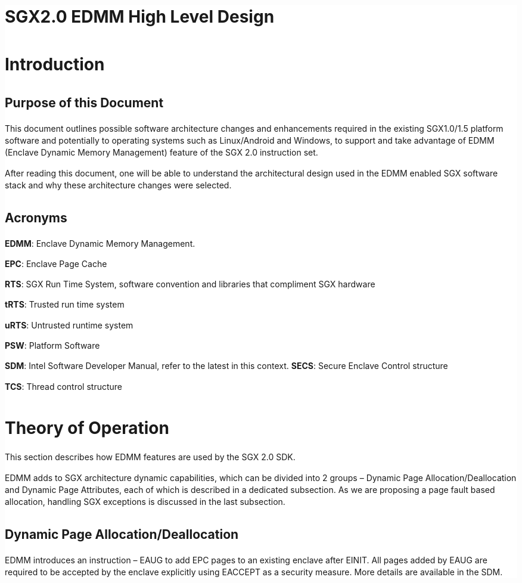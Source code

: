 SGX2.0 EDMM High Level Design
==================================

# Introduction

## Purpose of this Document

This document outlines possible software architecture changes and
enhancements required in the existing SGX1.0/1.5 platform software and
potentially to operating systems such as Linux/Android and Windows, to
support and take advantage of EDMM (Enclave Dynamic Memory Management)
feature of the SGX 2.0 instruction set.  

After reading this document, one will be able to understand the
architectural design used in the EDMM enabled SGX software stack and why
these architecture changes were selected.

## Acronyms

**EDMM**: Enclave Dynamic Memory Management.

**EPC**: Enclave Page Cache

**RTS**: SGX Run Time System, software convention and libraries that
compliment SGX hardware

**tRTS**: Trusted run time system

**uRTS**: Untrusted runtime system

**PSW**: Platform Software

**SDM**: Intel Software Developer Manual, refer to the latest in this context.
**SECS**: Secure Enclave Control structure

**TCS**: Thread control structure

# <span id="anchor-55"></span>Theory of Operation

This section describes how EDMM features are used by the SGX 2.0 SDK.

EDMM adds to SGX architecture dynamic capabilities, which can be divided
into 2 groups – Dynamic Page Allocation/Deallocation and Dynamic Page
Attributes, each of which is described in a dedicated subsection. As we are proposing a page fault based allocation, handling SGX exceptions is discussed in the last subsection.

## <span id="anchor-59"></span>Dynamic Page Allocation/Deallocation

EDMM introduces an instruction – EAUG to add EPC pages to an existing
enclave after EINIT. All pages added by EAUG are required to be accepted
by the enclave explicitly using EACCEPT as a security measure. More
details are available in the SDM.
